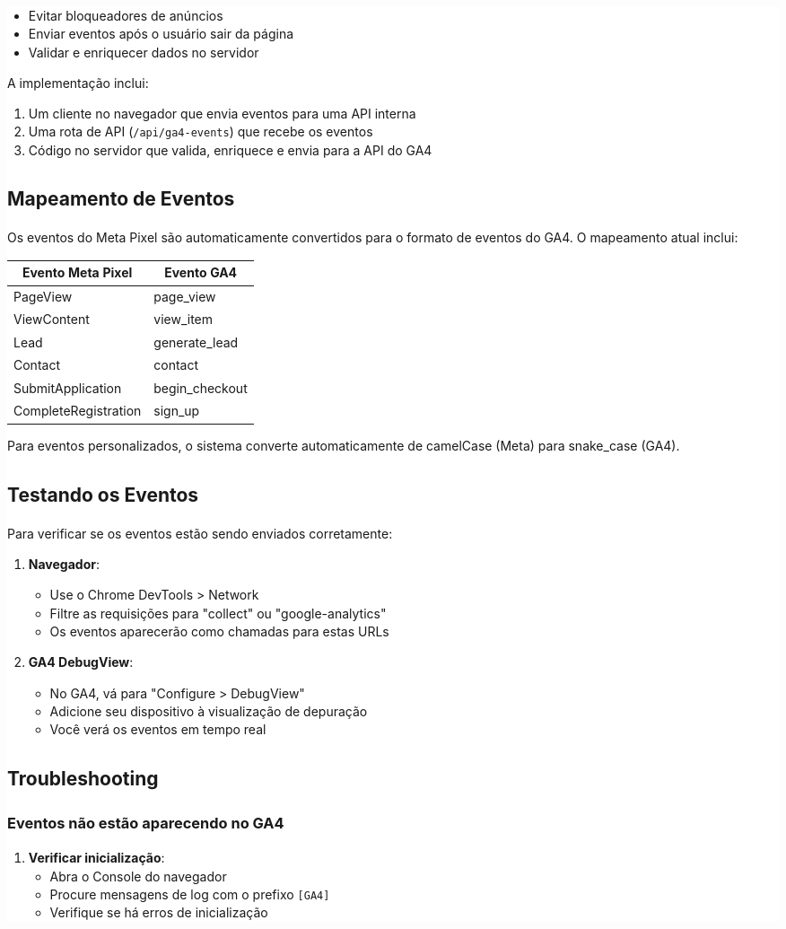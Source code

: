 - Evitar bloqueadores de anúncios
- Enviar eventos após o usuário sair da página
- Validar e enriquecer dados no servidor

A implementação inclui:

1. Um cliente no navegador que envia eventos para uma API interna
2. Uma rota de API (`/api/ga4-events`) que recebe os eventos
3. Código no servidor que valida, enriquece e envia para a API do GA4

## Mapeamento de Eventos

Os eventos do Meta Pixel são automaticamente convertidos para o formato de eventos do GA4. O mapeamento atual inclui:

| Evento Meta Pixel | Evento GA4 |
|-------------------|------------|
| PageView          | page_view  |
| ViewContent       | view_item  |
| Lead              | generate_lead |
| Contact           | contact    |
| SubmitApplication | begin_checkout |
| CompleteRegistration | sign_up |

Para eventos personalizados, o sistema converte automaticamente de camelCase (Meta) para snake_case (GA4).

## Testando os Eventos

Para verificar se os eventos estão sendo enviados corretamente:

1. **Navegador**:
   - Use o Chrome DevTools > Network
   - Filtre as requisições para "collect" ou "google-analytics"
   - Os eventos aparecerão como chamadas para estas URLs

2. **GA4 DebugView**:
   - No GA4, vá para "Configure > DebugView"
   - Adicione seu dispositivo à visualização de depuração
   - Você verá os eventos em tempo real

## Troubleshooting

### Eventos não estão aparecendo no GA4

1. **Verificar inicialização**:
   - Abra o Console do navegador
   - Procure mensagens de log com o prefixo `[GA4]`
   - Verifique se há erros de inicialização
